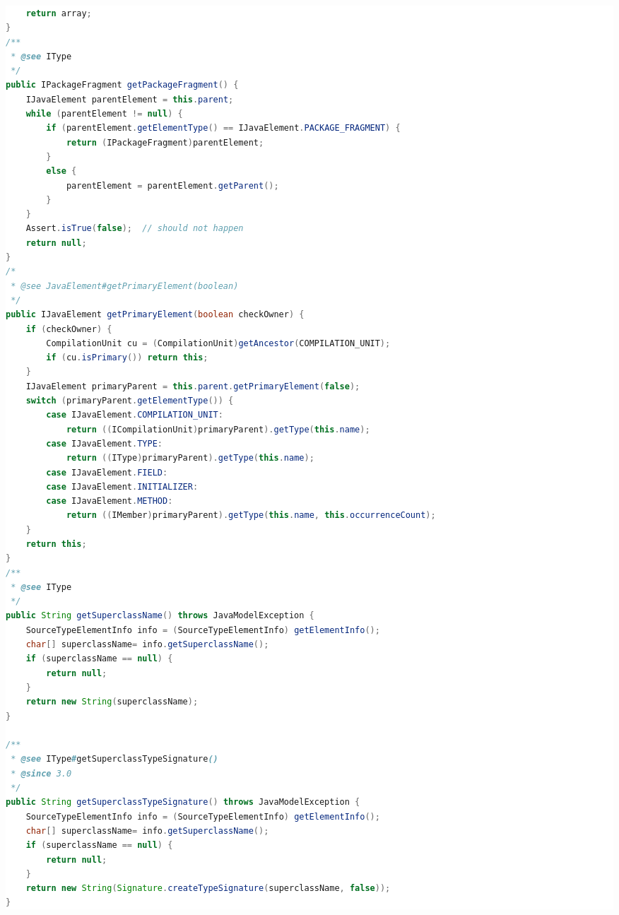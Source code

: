 ```java
	return array;
}
/**
 * @see IType
 */
public IPackageFragment getPackageFragment() {
	IJavaElement parentElement = this.parent;
	while (parentElement != null) {
		if (parentElement.getElementType() == IJavaElement.PACKAGE_FRAGMENT) {
			return (IPackageFragment)parentElement;
		}
		else {
			parentElement = parentElement.getParent();
		}
	}
	Assert.isTrue(false);  // should not happen
	return null;
}
/*
 * @see JavaElement#getPrimaryElement(boolean)
 */
public IJavaElement getPrimaryElement(boolean checkOwner) {
	if (checkOwner) {
		CompilationUnit cu = (CompilationUnit)getAncestor(COMPILATION_UNIT);
		if (cu.isPrimary()) return this;
	}
	IJavaElement primaryParent = this.parent.getPrimaryElement(false);
	switch (primaryParent.getElementType()) {
		case IJavaElement.COMPILATION_UNIT:
			return ((ICompilationUnit)primaryParent).getType(this.name);
		case IJavaElement.TYPE:
			return ((IType)primaryParent).getType(this.name);
		case IJavaElement.FIELD:
		case IJavaElement.INITIALIZER:
		case IJavaElement.METHOD:
			return ((IMember)primaryParent).getType(this.name, this.occurrenceCount);
	}
	return this;
}
/**
 * @see IType
 */
public String getSuperclassName() throws JavaModelException {
	SourceTypeElementInfo info = (SourceTypeElementInfo) getElementInfo();
	char[] superclassName= info.getSuperclassName();
	if (superclassName == null) {
		return null;
	}
	return new String(superclassName);
}

/**
 * @see IType#getSuperclassTypeSignature()
 * @since 3.0
 */
public String getSuperclassTypeSignature() throws JavaModelException {
	SourceTypeElementInfo info = (SourceTypeElementInfo) getElementInfo();
	char[] superclassName= info.getSuperclassName();
	if (superclassName == null) {
		return null;
	}
	return new String(Signature.createTypeSignature(superclassName, false));
}
```